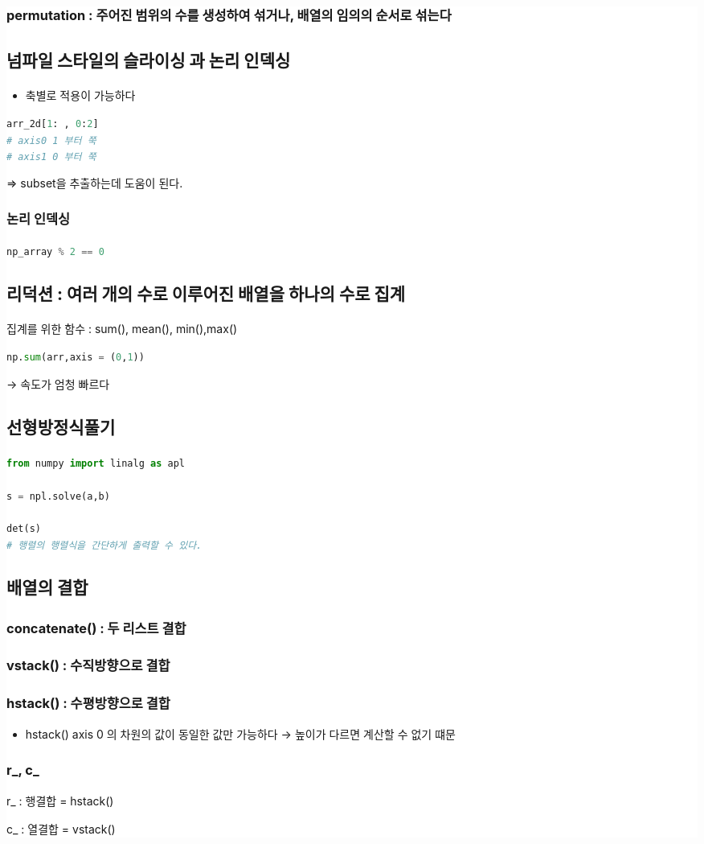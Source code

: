 ### permutation : 주어진 범위의 수를 생성하여 섞거나, 배열의 임의의 순서로 섞는다

## 넘파일 스타일의 슬라이싱 과 논리 인덱싱

- 축별로 적용이 가능하다

```python
arr_2d[1: , 0:2]
# axis0 1 부터 쭉 
# axis1 0 부터 쭉
```

⇒ subset을 추출하는데 도움이 된다.

### 논리 인덱싱

```python
np_array % 2 == 0
```

## 리덕션 : 여러 개의 수로 이루어진 배열을 하나의 수로 집계

집계를 위한 함수 : sum(), mean(), min(),max()

```python
np.sum(arr,axis = (0,1))
```

→ 속도가 엄청 빠르다

## 선형방정식풀기

```python
from numpy import linalg as apl

s = npl.solve(a,b)

det(s)
# 행렬의 행렬식을 간단하게 출력할 수 있다.
```

## 배열의 결합

### concatenate() : 두 리스트 결합

### vstack() : 수직방향으로 결합

### hstack() : 수평방향으로 결합

- hstack() axis 0 의 차원의 값이 동일한 값만 가능하다 → 높이가 다르면 계산할 수 없기 떄문

### r_, c_

r_ : 행결합 = hstack()

c_ : 열결합 = vstack()
